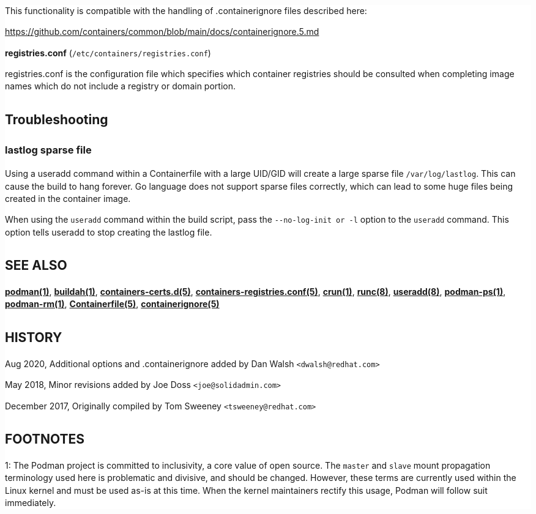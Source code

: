 This functionality is compatible with the handling of .containerignore files
described here:

https://github.com/containers/common/blob/main/docs/containerignore.5.md

**registries.conf** (`/etc/containers/registries.conf`)

registries.conf is the configuration file which specifies which container
registries should be consulted when completing image names which do not include
a registry or domain portion.

## Troubleshooting

### lastlog sparse file

Using a useradd command within a Containerfile with a large UID/GID will create
a large sparse file `/var/log/lastlog`. This can cause the
build to hang forever. Go language does not support sparse files correctly,
which can lead to some huge files being created in the container image.

When using the `useradd` command within the build script, pass the
`--no-log-init or -l` option to the `useradd` command. This option tells
useradd to stop creating the lastlog file.

## SEE ALSO

**[podman(1)](podman.1.md)**, **[buildah(1)](https://github.com/containers/buildah/blob/main/docs/buildah.1.md)**, **[containers-certs.d(5)](https://github.com/containers/image/blob/main/docs/containers-certs.d.5.md)**, **[containers-registries.conf(5)](https://github.com/containers/image/blob/main/docs/containers-registries.conf.5.md)**, **[crun(1)](https://github.com/containers/crun/blob/main/crun.1.md)**, **[runc(8)](https://github.com/opencontainers/runc/blob/main/man/runc.8.md)**, **[useradd(8)](https://www.unix.com/man-page/redhat/8/useradd)**, **[podman-ps(1)](podman-ps.1.md)**, **[podman-rm(1)](podman-rm.1.md)**, **[Containerfile(5)](https://github.com/containers/common/blob/main/docs/Containerfile.5.md)**, **[containerignore(5)](https://github.com/containers/common/blob/main/docs/containerignore.5.md)**

## HISTORY

Aug 2020, Additional options and .containerignore added by Dan Walsh `<dwalsh@redhat.com>`

May 2018, Minor revisions added by Joe Doss `<joe@solidadmin.com>`

December 2017, Originally compiled by Tom Sweeney `<tsweeney@redhat.com>`

## FOOTNOTES

<a name="Footnote1">1</a>: The Podman project is committed to inclusivity, a
core value of open source. The `master` and `slave` mount propagation
terminology used here is problematic and divisive, and should be changed.
However, these terms are currently used within the Linux kernel and must be
used as-is at this time. When the kernel maintainers rectify this usage,
Podman will follow suit immediately.
